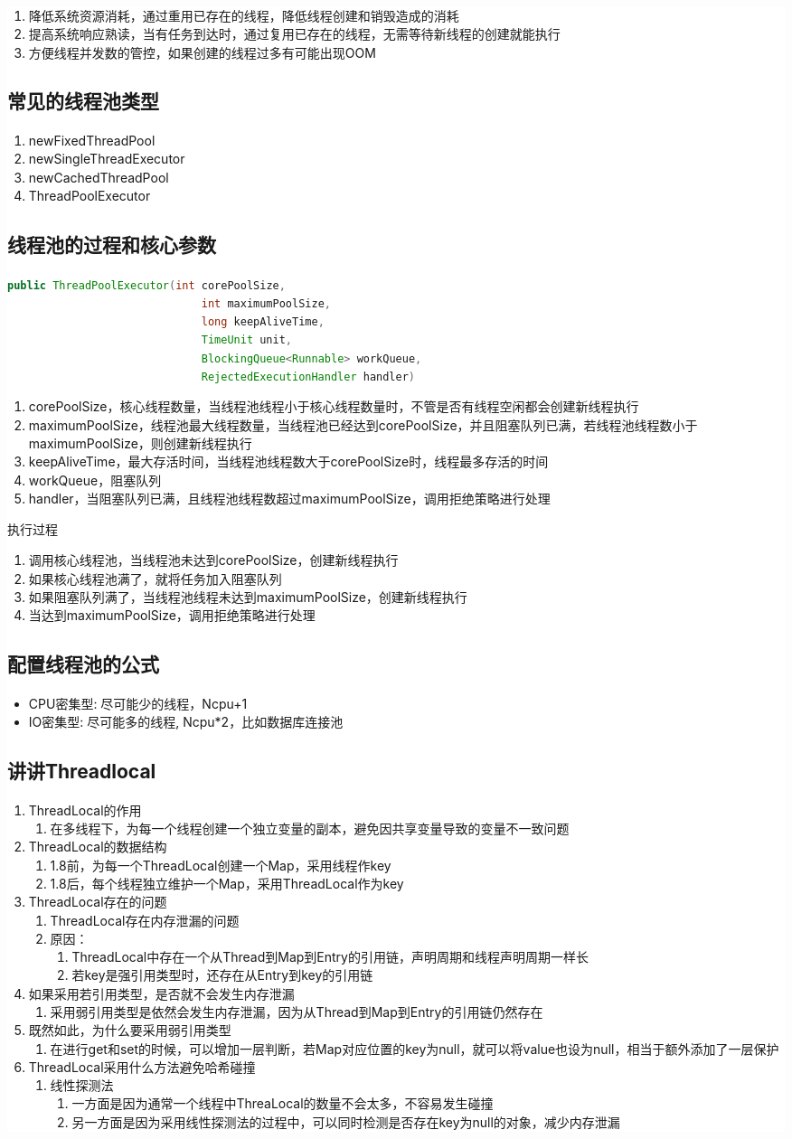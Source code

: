 1. 降低系统资源消耗，通过重用已存在的线程，降低线程创建和销毁造成的消耗
2. 提高系统响应熟读，当有任务到达时，通过复用已存在的线程，无需等待新线程的创建就能执行
3. 方便线程并发数的管控，如果创建的线程过多有可能出现OOM
## 常见的线程池类型

1. newFixedThreadPool
2. newSingleThreadExecutor
3. newCachedThreadPool
4. ThreadPoolExecutor
## 线程池的过程和核心参数
```java
public ThreadPoolExecutor(int corePoolSize,
                              int maximumPoolSize,
                              long keepAliveTime,
                              TimeUnit unit,
                              BlockingQueue<Runnable> workQueue,
                              RejectedExecutionHandler handler)
```

1. corePoolSize，核心线程数量，当线程池线程小于核心线程数量时，不管是否有线程空闲都会创建新线程执行
2. maximumPoolSize，线程池最大线程数量，当线程池已经达到corePoolSize，并且阻塞队列已满，若线程池线程数小于maximumPoolSize，则创建新线程执行
3. keepAliveTime，最大存活时间，当线程池线程数大于corePoolSize时，线程最多存活的时间
4. workQueue，阻塞队列
5. handler，当阻塞队列已满，且线程池线程数超过maximumPoolSize，调用拒绝策略进行处理

执行过程

1. 调用核心线程池，当线程池未达到corePoolSize，创建新线程执行
2. 如果核心线程池满了，就将任务加入阻塞队列
3. 如果阻塞队列满了，当线程池线程未达到maximumPoolSize，创建新线程执行
4. 当达到maximumPoolSize，调用拒绝策略进行处理
## 配置线程池的公式

- CPU密集型: 尽可能少的线程，Ncpu+1
- IO密集型: 尽可能多的线程, Ncpu*2，比如数据库连接池
## 讲讲Threadlocal

1. ThreadLocal的作用
   1. 在多线程下，为每一个线程创建一个独立变量的副本，避免因共享变量导致的变量不一致问题
2. ThreadLocal的数据结构
   1. 1.8前，为每一个ThreadLocal创建一个Map，采用线程作key
   2. 1.8后，每个线程独立维护一个Map，采用ThreadLocal作为key
3. ThreadLocal存在的问题
   1. ThreadLocal存在内存泄漏的问题
   2. 原因：
      1. ThreadLocal中存在一个从Thread到Map到Entry的引用链，声明周期和线程声明周期一样长
      2. 若key是强引用类型时，还存在从Entry到key的引用链
4. 如果采用若引用类型，是否就不会发生内存泄漏
   1. 采用弱引用类型是依然会发生内存泄漏，因为从Thread到Map到Entry的引用链仍然存在
5. 既然如此，为什么要采用弱引用类型
   1. 在进行get和set的时候，可以增加一层判断，若Map对应位置的key为null，就可以将value也设为null，相当于额外添加了一层保护
6. ThreadLocal采用什么方法避免哈希碰撞
   1. 线性探测法
      1. 一方面是因为通常一个线程中ThreaLocal的数量不会太多，不容易发生碰撞
      2. 另一方面是因为采用线性探测法的过程中，可以同时检测是否存在key为null的对象，减少内存泄漏
